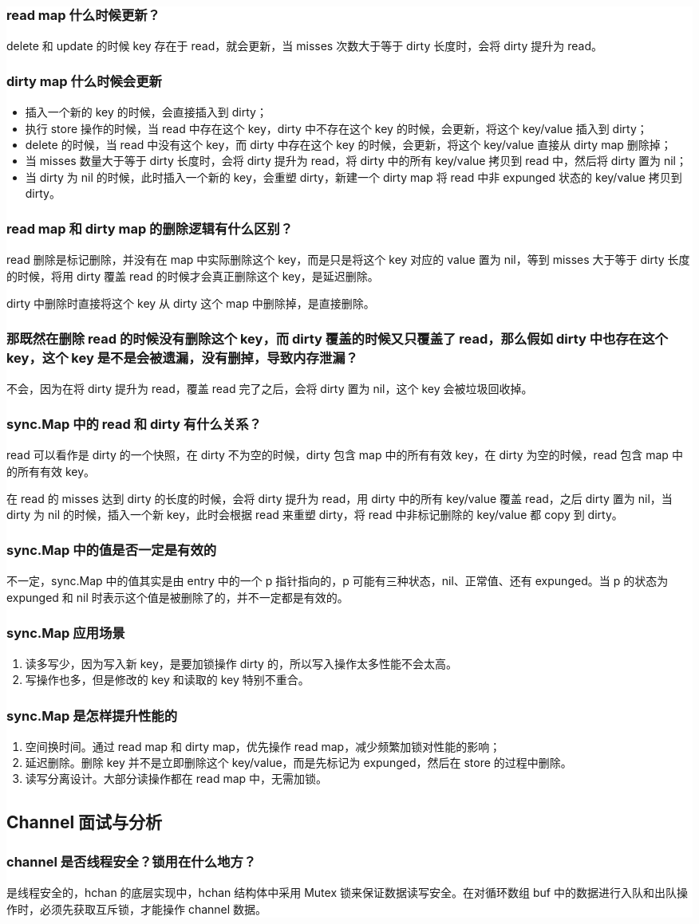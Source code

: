 ### read map 什么时候更新？

delete 和 update 的时候 key 存在于 read，就会更新，当 misses 次数大于等于 dirty 长度时，会将 dirty 提升为 read。

### dirty map 什么时候会更新

- 插入一个新的 key 的时候，会直接插入到 dirty；
- 执行 store 操作的时候，当 read 中存在这个 key，dirty 中不存在这个 key 的时候，会更新，将这个 key/value 插入到 dirty；
- delete 的时候，当 read 中没有这个 key，而 dirty 中存在这个 key 的时候，会更新，将这个 key/value 直接从 dirty map 删除掉；
- 当 misses 数量大于等于 dirty 长度时，会将 dirty 提升为 read，将 dirty 中的所有 key/value 拷贝到 read 中，然后将 dirty 置为 nil；
- 当 dirty 为 nil 的时候，此时插入一个新的 key，会重塑 dirty，新建一个 dirty map 将 read 中非 expunged 状态的 key/value 拷贝到 dirty。

### read map 和 dirty map 的删除逻辑有什么区别？

read 删除是标记删除，并没有在 map 中实际删除这个 key，而是只是将这个 key 对应的 value 置为 nil，等到 misses 大于等于 dirty 长度的时候，将用 dirty 覆盖 read 的时候才会真正删除这个 key，是延迟删除。

dirty 中删除时直接将这个 key 从 dirty 这个 map 中删除掉，是直接删除。

### 那既然在删除 read 的时候没有删除这个 key，而 dirty 覆盖的时候又只覆盖了 read，那么假如 dirty 中也存在这个 key，这个 key 是不是会被遗漏，没有删掉，导致内存泄漏？

不会，因为在将 dirty 提升为 read，覆盖 read 完了之后，会将 dirty 置为 nil，这个 key 会被垃圾回收掉。

### sync.Map 中的 read 和 dirty 有什么关系？

read 可以看作是 dirty 的一个快照，在 dirty 不为空的时候，dirty 包含 map 中的所有有效 key，在 dirty 为空的时候，read 包含 map 中的所有有效 key。

在 read 的 misses 达到 dirty 的长度的时候，会将 dirty 提升为 read，用 dirty 中的所有 key/value 覆盖 read，之后 dirty 置为 nil，当 dirty 为 nil 的时候，插入一个新 key，此时会根据 read 来重塑 dirty，将 read 中非标记删除的 key/value 都 copy 到 dirty。

### sync.Map 中的值是否一定是有效的

不一定，sync.Map 中的值其实是由 entry 中的一个 p 指针指向的，p 可能有三种状态，nil、正常值、还有 expunged。当 p 的状态为 expunged 和 nil 时表示这个值是被删除了的，并不一定都是有效的。

### sync.Map 应用场景

1. 读多写少，因为写入新 key，是要加锁操作 dirty 的，所以写入操作太多性能不会太高。
2. 写操作也多，但是修改的 key 和读取的 key 特别不重合。

### sync.Map 是怎样提升性能的

1. 空间换时间。通过 read map 和 dirty map，优先操作 read map，减少频繁加锁对性能的影响；
2. 延迟删除。删除 key 并不是立即删除这个 key/value，而是先标记为 expunged，然后在 store 的过程中删除。
3. 读写分离设计。大部分读操作都在 read map 中，无需加锁。

## Channel 面试与分析

### channel 是否线程安全？锁用在什么地方？

是线程安全的，hchan 的底层实现中，hchan 结构体中采用 Mutex 锁来保证数据读写安全。在对循环数组 buf 中的数据进行入队和出队操作时，必须先获取互斥锁，才能操作 channel 数据。
